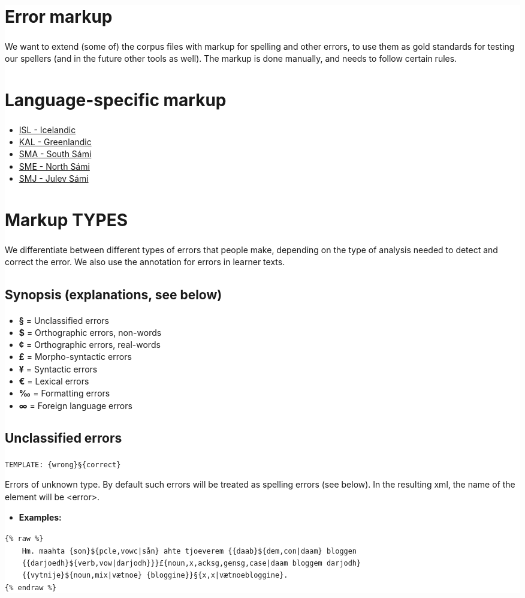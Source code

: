 Error markup
============

We want to extend (some of) the corpus files with markup for spelling
and other errors, to use them as gold standards for testing our spellers
(and in the future other tools as well). The markup is done manually,
and needs to follow certain rules.

Language-specific markup
========================

-   [ISL - Icelandic](error-markup-isl.html)
-   [KAL - Greenlandic](error-markup-kal.html)
-   [SMA - South Sámi](error-markup-sma.html)
-   [SME - North Sámi](error-markup-sme.html)
-   [SMJ - Julev Sámi](error-markup-smj.html)

Markup TYPES
============

We differentiate between different types of errors that people make,
depending on the type of analysis needed to detect and correct the
error. We also use the annotation for errors in learner texts.

Synopsis (explanations, see below)
----------------------------------

- **§** = Unclassified errors
- **$** = Orthographic errors, non-words
- **¢** = Orthographic errors, real-words
- **£** = Morpho-syntactic errors 
- **¥** = Syntactic errors
- **€** = Lexical errors
- **‰** = Formatting errors
- **∞** = Foreign language errors



 
Unclassified errors
-------------------

    TEMPLATE: {wrong}§{correct}

Errors of unknown type. By default such errors will be treated as
spelling errors (see below). In the resulting xml, the name of the
element will be &lt;error&gt;.

-   **Examples:**  

```
{% raw %}
    Hm. maahta {son}${pcle,vowc|sån} ahte tjoeverem {{daab}${dem,con|daam} bloggen
    {{darjoedh}${verb,vow|darjodh}}}£{noun,x,acksg,gensg,case|daam bloggem darjodh}
    {{vytnije}${noun,mix|vætnoe} {bloggine}}§{x,x|vætnoebloggine}.
{% endraw %}
```

